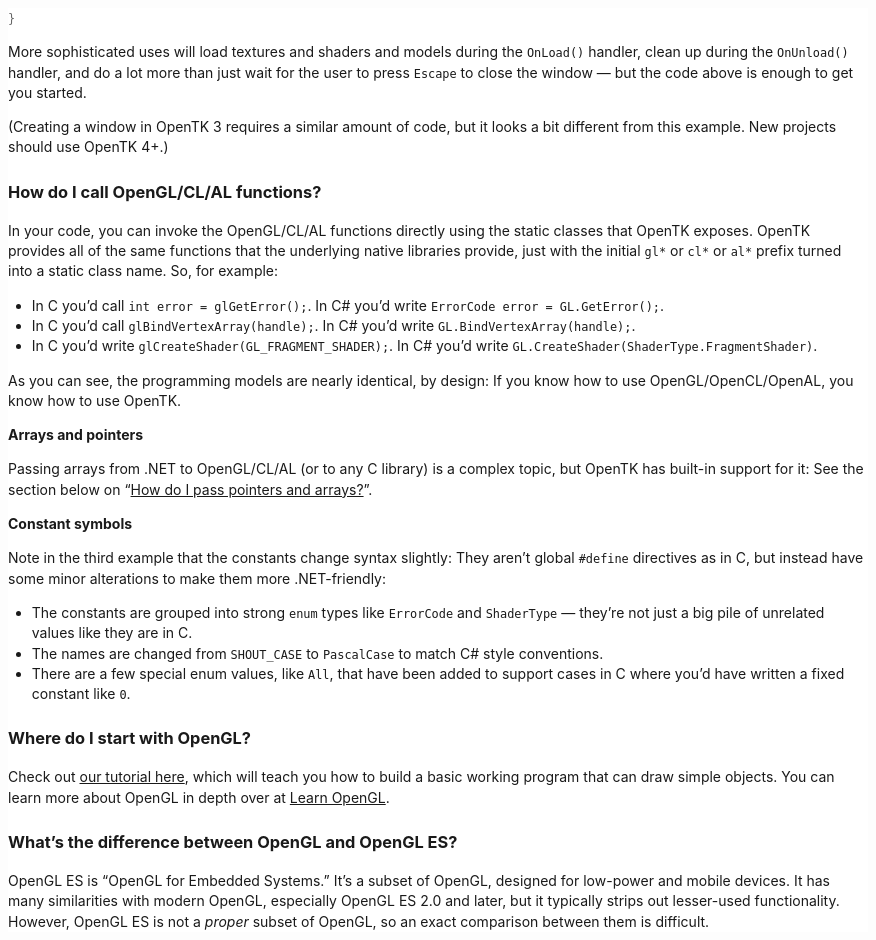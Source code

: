 ```c#
}
```

More sophisticated uses will load textures and shaders and models during the `OnLoad()` handler, clean up during the `OnUnload()` handler, and do a lot more than just wait for the user to press `Escape` to close the window — but the code above is enough to get you started.

(Creating a window in OpenTK 3 requires a similar amount of code, but it looks a bit different from this example.  New projects should use OpenTK 4+.)

### How do I call OpenGL/CL/AL functions?

In your code, you can invoke the OpenGL/CL/AL functions directly using the static classes that OpenTK exposes.  OpenTK provides all of the same functions that the underlying native libraries provide, just with the initial `gl*` or `cl*` or `al*` prefix turned into a static class name.  So, for example:

- In C you’d call `int error = glGetError();`.  In C# you’d write `ErrorCode error = GL.GetError();`.
- In C you’d call `glBindVertexArray(handle);`.  In C# you’d write `GL.BindVertexArray(handle);`.
- In C you’d write `glCreateShader(GL_FRAGMENT_SHADER);`.  In C# you’d write `GL.CreateShader(ShaderType.FragmentShader)`.

As you can see, the programming models are nearly identical, by design:  If you know how to use OpenGL/OpenCL/OpenAL, you know how to use OpenTK.

**Arrays and pointers**

Passing arrays from .NET to OpenGL/CL/AL (or to any C library) is a complex topic, but OpenTK has built-in support for it:  See the section below on “[How do I pass pointers and arrays?](#How-do-I-pass-pointers-and-arrays)”.

**Constant symbols**

Note in the third example that the constants change syntax slightly:  They aren’t global `#define` directives as in C, but instead have some minor alterations to make them more .NET-friendly:

- The constants are grouped into strong `enum` types like `ErrorCode` and `ShaderType` — they’re not just a big pile of unrelated values like they are in C.
- The names are changed from `SHOUT_CASE` to `PascalCase` to match C# style conventions.
- There are a few special enum values, like `All`, that have been added to support cases in C where you’d have written a fixed constant like `0`.

### Where do I start with OpenGL?

Check out [our tutorial here](https://opentk.net/learn/index.html), which will teach you how to build a basic working program that can draw simple objects.  You can learn more about OpenGL in depth over at [Learn OpenGL](https://learnopengl.com/).

### What’s the difference between OpenGL and OpenGL ES?

OpenGL ES is “OpenGL for Embedded Systems.”  It’s a subset of OpenGL, designed for low-power and mobile devices.  It has many similarities with modern OpenGL, especially OpenGL ES 2.0 and later, but it typically strips out lesser-used functionality.  However, OpenGL ES is not a _proper_ subset of OpenGL, so an exact comparison between them is difficult.
